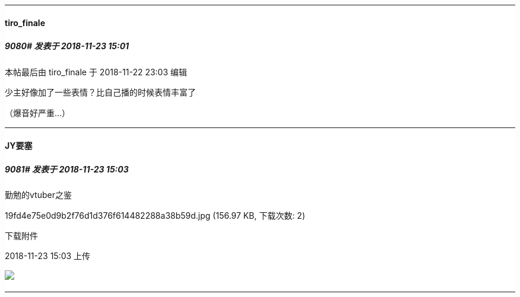 








-----

####  tiro_finale  
##### 9080#       发表于 2018-11-23 15:01



 本帖最后由 tiro_finale 于 2018-11-22 23:03 编辑 

少主好像加了一些表情？比自己播的时候表情丰富了

（爆音好严重...）







-----

####  JY要塞  
##### 9081#       发表于 2018-11-23 15:03




勤勉的vtuber之鉴






19fd4e75e0d9b2f76d1d376f614482288a38b59d.jpg
(156.97 KB, 下载次数: 2)




下载附件


2018-11-23 15:03 上传









<img src="https://img.saraba1st.com/forum/201811/23/150316zgtn3vvqtgienmmt.jpg" referrerpolicy="no-referrer">












-----
